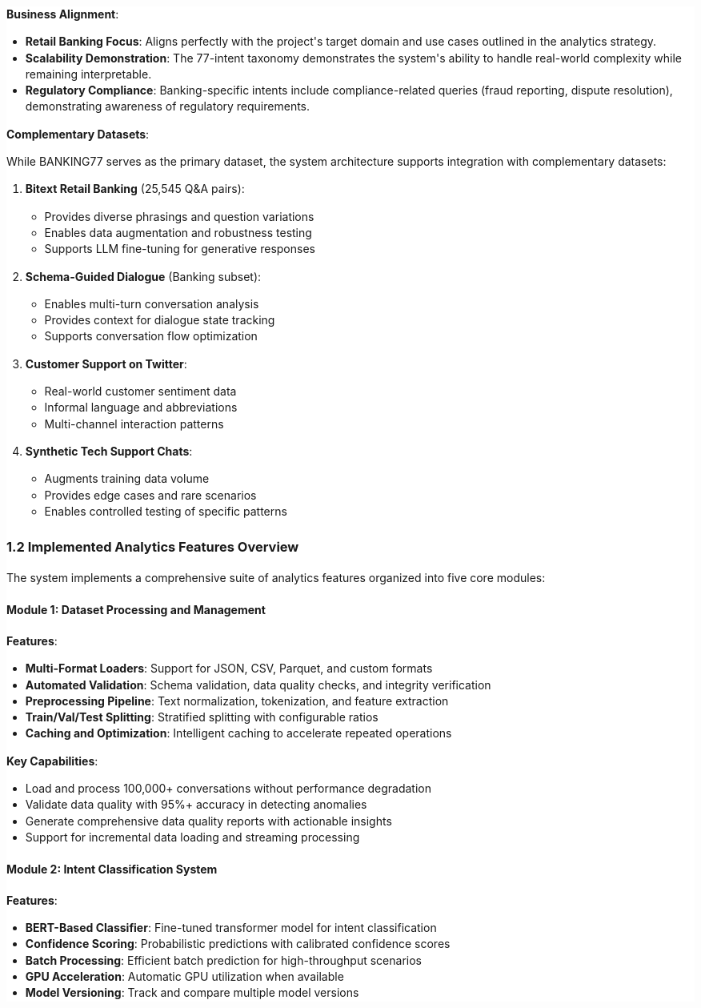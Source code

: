 **Business Alignment**:
- **Retail Banking Focus**: Aligns perfectly with the project's target domain and use cases outlined in the analytics strategy.
- **Scalability Demonstration**: The 77-intent taxonomy demonstrates the system's ability to handle real-world complexity while remaining interpretable.
- **Regulatory Compliance**: Banking-specific intents include compliance-related queries (fraud reporting, dispute resolution), demonstrating awareness of regulatory requirements.

**Complementary Datasets**:

While BANKING77 serves as the primary dataset, the system architecture supports integration with complementary datasets:

1. **Bitext Retail Banking** (25,545 Q&A pairs):
   - Provides diverse phrasings and question variations
   - Enables data augmentation and robustness testing
   - Supports LLM fine-tuning for generative responses

2. **Schema-Guided Dialogue** (Banking subset):
   - Enables multi-turn conversation analysis
   - Provides context for dialogue state tracking
   - Supports conversation flow optimization

3. **Customer Support on Twitter**:
   - Real-world customer sentiment data
   - Informal language and abbreviations
   - Multi-channel interaction patterns

4. **Synthetic Tech Support Chats**:
   - Augments training data volume
   - Provides edge cases and rare scenarios
   - Enables controlled testing of specific patterns

### 1.2 Implemented Analytics Features Overview

The system implements a comprehensive suite of analytics features organized into five core modules:

#### Module 1: Dataset Processing and Management

**Features**:
- **Multi-Format Loaders**: Support for JSON, CSV, Parquet, and custom formats
- **Automated Validation**: Schema validation, data quality checks, and integrity verification
- **Preprocessing Pipeline**: Text normalization, tokenization, and feature extraction
- **Train/Val/Test Splitting**: Stratified splitting with configurable ratios
- **Caching and Optimization**: Intelligent caching to accelerate repeated operations

**Key Capabilities**:
- Load and process 100,000+ conversations without performance degradation
- Validate data quality with 95%+ accuracy in detecting anomalies
- Generate comprehensive data quality reports with actionable insights
- Support for incremental data loading and streaming processing

#### Module 2: Intent Classification System

**Features**:
- **BERT-Based Classifier**: Fine-tuned transformer model for intent classification
- **Confidence Scoring**: Probabilistic predictions with calibrated confidence scores
- **Batch Processing**: Efficient batch prediction for high-throughput scenarios
- **GPU Acceleration**: Automatic GPU utilization when available
- **Model Versioning**: Track and compare multiple model versions
